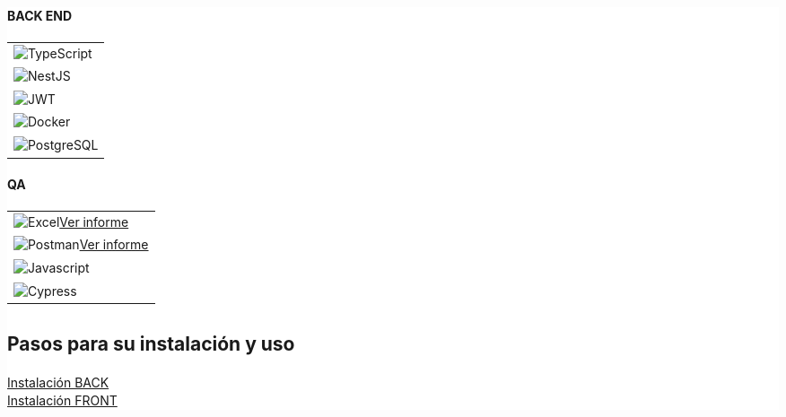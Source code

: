   <h4>BACK END</h4>
  <table>
    <tr>
      <td><img width="125" height="28" src="https://img.shields.io/badge/TypeScript-3178C6?style=for-the-badge&logo=typescript&logoColor=fff" alt="TypeScript"/></td>
    </tr>
    <tr>
      <td><img width="125" height="28" src="https://img.shields.io/badge/NestJS-E0234E?style=for-the-badge&logo=nestjs&logoColor=fff" alt="NestJS"/></td>
    </tr>
    <tr>
      <td><img width="125" height="28" src="https://img.shields.io/badge/JWT-000000?style=for-the-badge&logo=JSON%20web%20tokens&logoColor=white" alt="JWT"/></td>
    </tr>
    <tr>
      <td><img width="125" height="28" src="https://img.shields.io/badge/Docker-2496ED?style=for-the-badge&logo=docker&logoColor=fff" alt="Docker"/></td>
    </tr>
    <tr>
      <td><img width="125" height="28" src="https://img.shields.io/badge/PostgreSQL-336791?style=for-the-badge&logo=postgresql&logoColor=fff" alt="PostgreSQL"/></td>
    </tr>
  </table>

  <h4>QA</h4>
  <table>
    <tr>
      <td><img width="125" height="28" src="https://img.shields.io/badge/Excel-217346?style=for-the-badge&logo=microsoft-excel&logoColor=fff" alt="Excel"/><a href="https://drive.google.com/drive/folders/1RMk7YesaFeN_TpCzdGuKCt3cmZiAyklv?usp=sharing">Ver informe</a></td>
    </tr>
    <tr>
      <td><img width="125" height="28" src="https://img.shields.io/badge/Postman-FF6C37?style=for-the-badge&logo=postman&logoColor=fff" alt="Postman"/><a href="https://dark-firefly-608066.postman.co/workspace/Club-Social~f8ebd682-e619-4fa1-9f3a-398e0cad33e4/collection/22504789-1d83b081-1f33-45f0-80f4-d2222bafac49?action=share&creator=22504789&active-environment=22504789-ec362b58-3dd7-45a9-9afd-ba4ed107c4d6">Ver informe</a></td>
    </tr>
    <tr>
      <td><img width="125" height="28" src="https://img.shields.io/badge/Javascript-efda4f?style=for-the-badge&logo=Javascript&logoColor=fff" alt="Javascript"/></td>
    </tr>
    <tr>
      <td><img width="125" height="28" src="https://img.shields.io/badge/Cypress-17202C?style=for-the-badge&logo=cypress&logoColor=fff" alt="Cypress"/></td>
    </tr>
  </table>
</div>

 
 <h2>Pasos para su instalación y uso</h2>
<div>
<a href="https://github.com/No-Country/s15-06-t-node-react/blob/back/backend/README.md">
Instalación BACK
</a><br>
<a href="https://github.com/No-Country/s15-06-t-node-react/tree/front/frontend#readme">
Instalación FRONT
</a>
</div>
